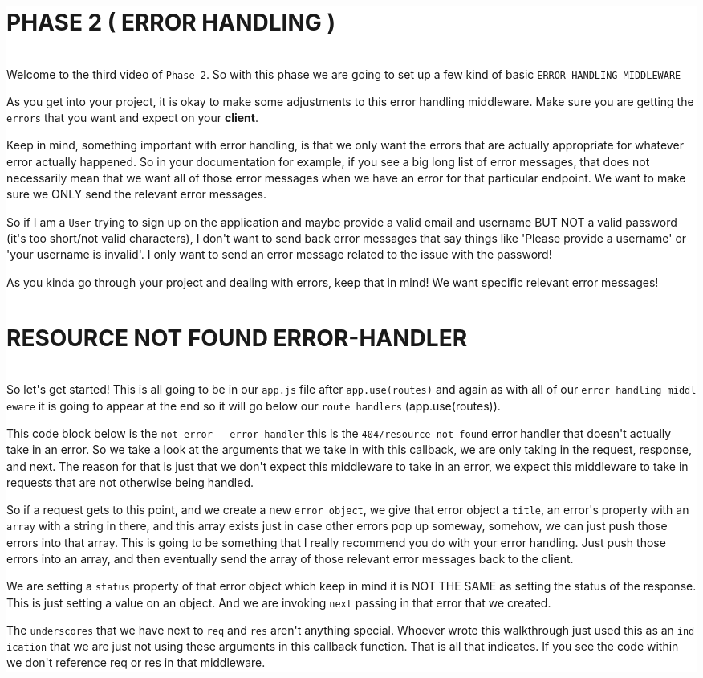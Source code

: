 # PHASE 2 ( ERROR HANDLING )
--------------------------------------------------------------------------------------------------------

Welcome to the third video of `Phase 2`. So with this phase we are going to set up a few kind of basic `ERROR HANDLING MIDDLEWARE` 

As you get into your project, it is okay to make some adjustments to this error handling middleware. Make sure you are getting the `errors` that you want and expect on your __client__. 

Keep in mind, something important with error handling, is that we only want the errors that are actually appropriate for whatever error actually happened. So in your documentation for example, if you see a big long list of error messages, that does not necessarily mean that we want all of those error messages when we have an error for that particular endpoint. We want to make sure we ONLY send the relevant error messages. 

So if I am a `User` trying to sign up on the application and maybe provide a valid email and username BUT NOT a valid password (it's too short/not valid characters), I don't want to send back error messages that say things like 'Please provide a username' or 'your username is invalid'. I only want to send an error message related to the issue with the password! 

As you kinda go through your project and dealing with errors, keep that in mind! We want specific relevant error messages!


# RESOURCE NOT FOUND ERROR-HANDLER 
--------------------------------------------------------------------------------------------------------

So let's get started! This is all going to be in our `app.js` file after `app.use(routes)` and again as with all of our `error handling middleware` it is going to appear at the end so it will go below our `route handlers` (app.use(routes)). 

This code block below is the `not error - error handler` this is the `404/resource not found` error handler that doesn't actually take in an error. So we take a look at the arguments that we take in with this callback, we are only taking in the request, response, and next. The reason for that is just that we don't expect this middleware to take in an error, we expect this middleware to take in requests that are not otherwise being handled. 

So if a request gets to this point, and we create a new `error object`, we give that error object a `title`, an error's property with an `array` with a string in there, and this array exists just in case other errors pop up someway, somehow, we can just push those errors into that array. This is going to be something that I really recommend you do with your error handling. Just push those errors into an array, and then eventually send the array of those relevant error messages back to the client. 

We are setting a `status` property of that error object which keep in mind it is NOT THE SAME as setting the status of the response. This is just setting a value on an object. And we are invoking `next` passing in that error that we created. 

The `underscores` that we have next to `req` and `res` aren't anything special. Whoever wrote this walkthrough just used this as an `indication` that we are just not using these arguments in this callback function. That is all that indicates. If you see the code within we don't reference req or res in that middleware. 
